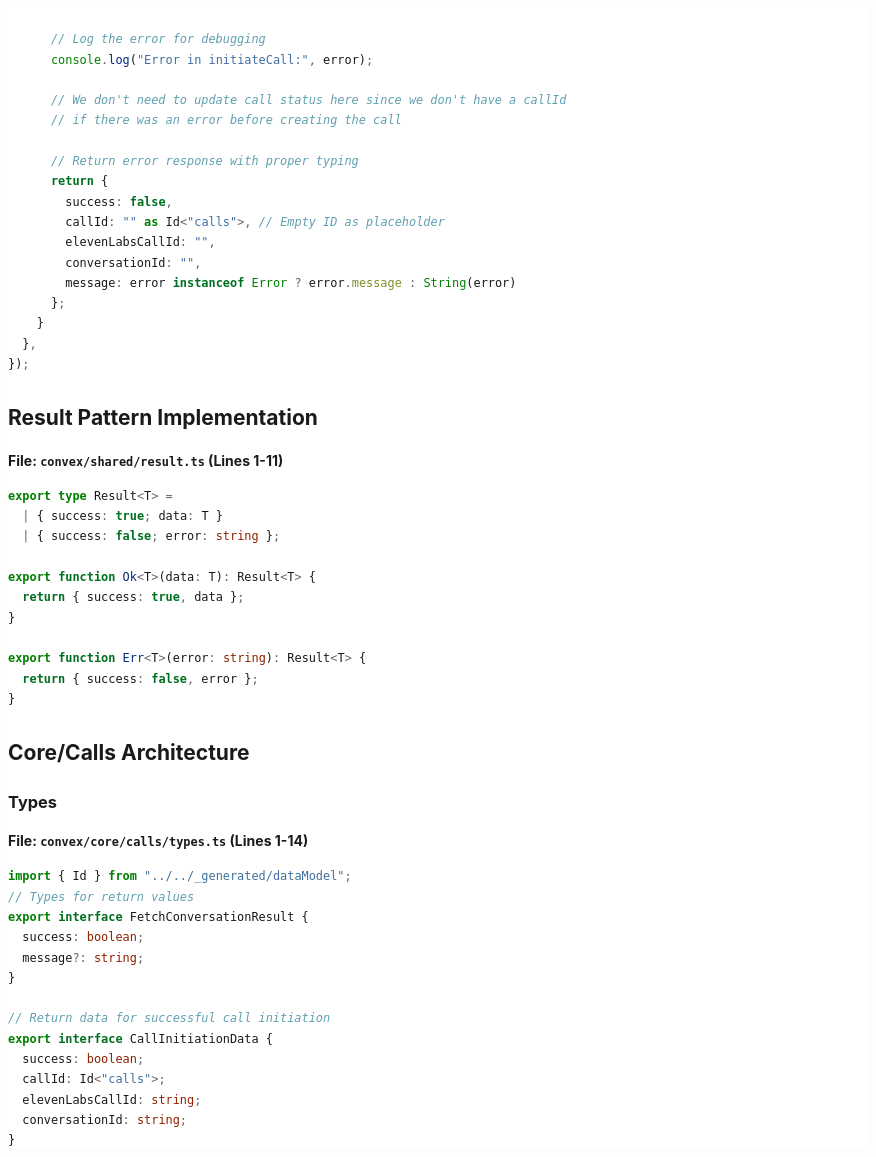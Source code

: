 ```typescript

      // Log the error for debugging
      console.log("Error in initiateCall:", error);

      // We don't need to update call status here since we don't have a callId
      // if there was an error before creating the call

      // Return error response with proper typing
      return {
        success: false,
        callId: "" as Id<"calls">, // Empty ID as placeholder
        elevenLabsCallId: "",
        conversationId: "",
        message: error instanceof Error ? error.message : String(error)
      };
    }
  },
});
```
## Result<T> Pattern Implementation

**File: `convex/shared/result.ts` (Lines 1-11)**

```typescript
export type Result<T> =
  | { success: true; data: T }
  | { success: false; error: string };

export function Ok<T>(data: T): Result<T> {
  return { success: true, data };
}

export function Err<T>(error: string): Result<T> {
  return { success: false, error };
}
```

## Core/Calls Architecture

### Types

**File: `convex/core/calls/types.ts` (Lines 1-14)**

```typescript
import { Id } from "../../_generated/dataModel";
// Types for return values
export interface FetchConversationResult {
  success: boolean;
  message?: string;
}

// Return data for successful call initiation
export interface CallInitiationData {
  success: boolean;
  callId: Id<"calls">;
  elevenLabsCallId: string;
  conversationId: string;
}
```
